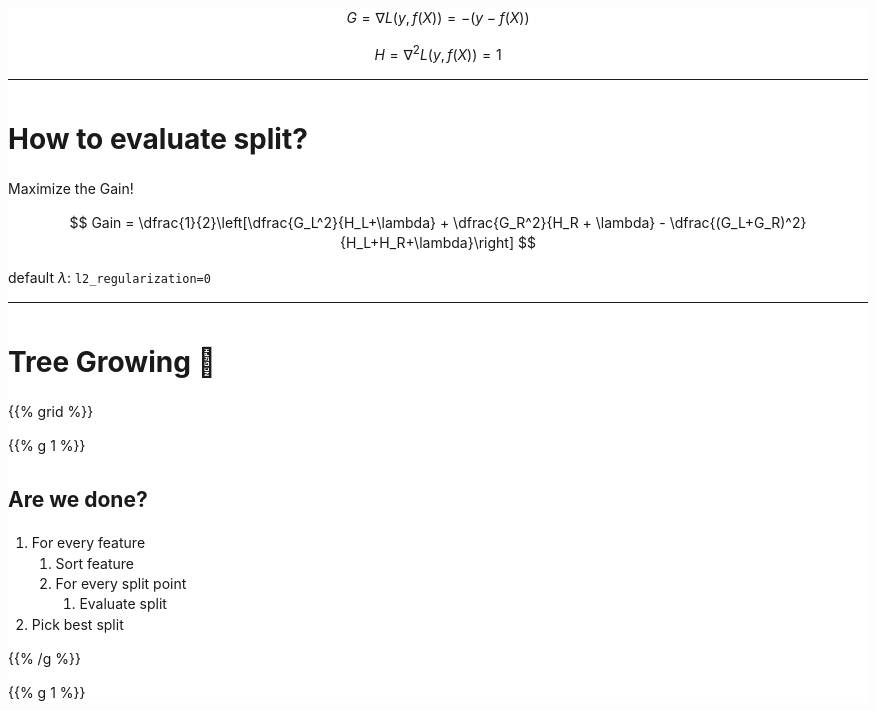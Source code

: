 $$
G = \nabla L(y, f(X)) = -(y - f(X))
$$

$$
H = \nabla^2 L(y, f(X)) = 1
$$

---

# How to evaluate split?
Maximize the Gain!

$$
Gain = \dfrac{1}{2}\left[\dfrac{G_L^2}{H_L+\lambda} + \dfrac{G_R^2}{H_R + \lambda} - \dfrac{(G_L+G_R)^2}{H_L+H_R+\lambda}\right]
$$

default $\lambda$: `l2_regularization=0`

---

# Tree Growing 🎄

{{% grid %}}

{{% g 1 %}}

## Are we done?

1. For every feature
    1. Sort feature
    1. For every split point
        1. Evaluate split
1. Pick best split

{{% /g %}}

{{% g 1 %}}
